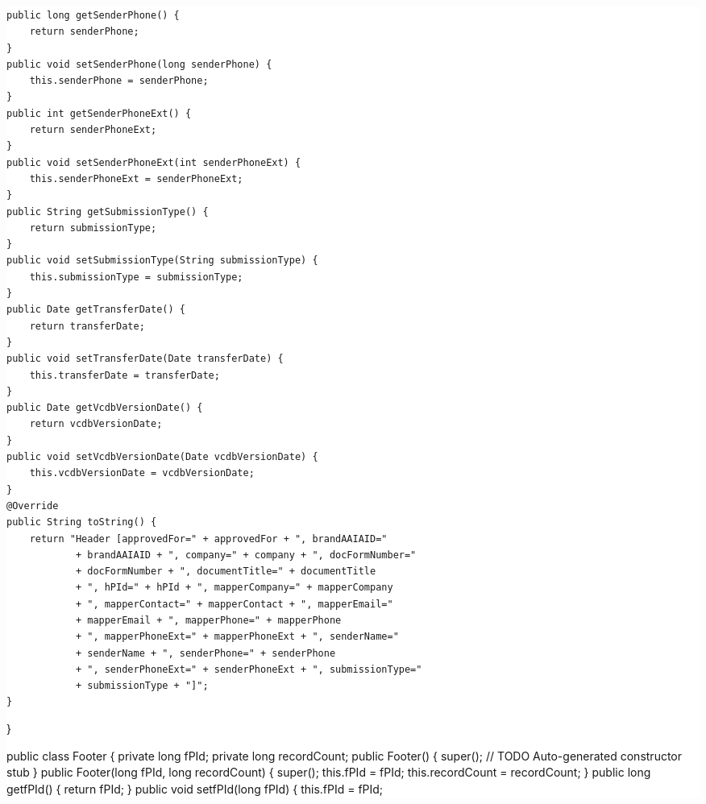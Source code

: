 	public long getSenderPhone() {
		return senderPhone;
	}
	public void setSenderPhone(long senderPhone) {
		this.senderPhone = senderPhone;
	}
	public int getSenderPhoneExt() {
		return senderPhoneExt;
	}
	public void setSenderPhoneExt(int senderPhoneExt) {
		this.senderPhoneExt = senderPhoneExt;
	}
	public String getSubmissionType() {
		return submissionType;
	}
	public void setSubmissionType(String submissionType) {
		this.submissionType = submissionType;
	}
	public Date getTransferDate() {
		return transferDate;
	}
	public void setTransferDate(Date transferDate) {
		this.transferDate = transferDate;
	}
	public Date getVcdbVersionDate() {
		return vcdbVersionDate;
	}
	public void setVcdbVersionDate(Date vcdbVersionDate) {
		this.vcdbVersionDate = vcdbVersionDate;
	}
	@Override
	public String toString() {
		return "Header [approvedFor=" + approvedFor + ", brandAAIAID="
				+ brandAAIAID + ", company=" + company + ", docFormNumber="
				+ docFormNumber + ", documentTitle=" + documentTitle
				+ ", hPId=" + hPId + ", mapperCompany=" + mapperCompany
				+ ", mapperContact=" + mapperContact + ", mapperEmail="
				+ mapperEmail + ", mapperPhone=" + mapperPhone
				+ ", mapperPhoneExt=" + mapperPhoneExt + ", senderName="
				+ senderName + ", senderPhone=" + senderPhone
				+ ", senderPhoneExt=" + senderPhoneExt + ", submissionType="
				+ submissionType + "]";
	}
	
}



public class Footer {
	private long fPId;
	private long recordCount;
	public Footer() {
		super();
		// TODO Auto-generated constructor stub
	}
	public Footer(long fPId, long recordCount) {
		super();
		this.fPId = fPId;
		this.recordCount = recordCount;
	}
	public long getfPId() {
		return fPId;
	}
	public void setfPId(long fPId) {
		this.fPId = fPId;